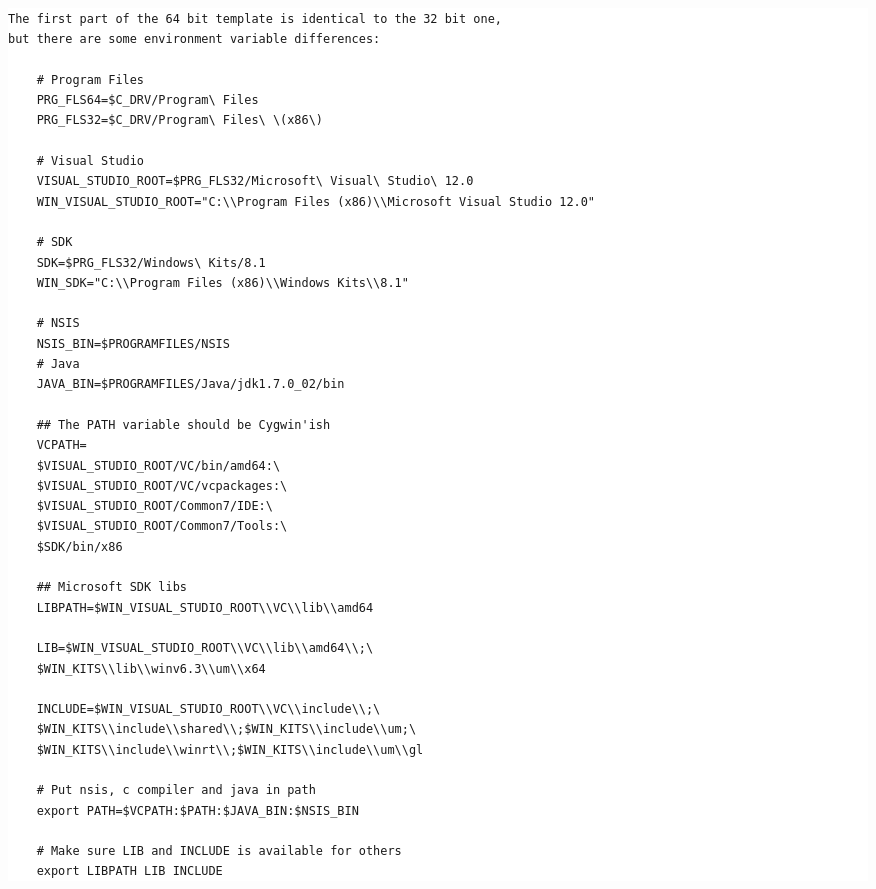 

    The first part of the 64 bit template is identical to the 32 bit one, 
    but there are some environment variable differences: 

        # Program Files
        PRG_FLS64=$C_DRV/Program\ Files
        PRG_FLS32=$C_DRV/Program\ Files\ \(x86\)

        # Visual Studio
        VISUAL_STUDIO_ROOT=$PRG_FLS32/Microsoft\ Visual\ Studio\ 12.0
        WIN_VISUAL_STUDIO_ROOT="C:\\Program Files (x86)\\Microsoft Visual Studio 12.0"

        # SDK
        SDK=$PRG_FLS32/Windows\ Kits/8.1
        WIN_SDK="C:\\Program Files (x86)\\Windows Kits\\8.1"

        # NSIS
        NSIS_BIN=$PROGRAMFILES/NSIS
        # Java 
        JAVA_BIN=$PROGRAMFILES/Java/jdk1.7.0_02/bin

        ## The PATH variable should be Cygwin'ish
        VCPATH=
        $VISUAL_STUDIO_ROOT/VC/bin/amd64:\
        $VISUAL_STUDIO_ROOT/VC/vcpackages:\
        $VISUAL_STUDIO_ROOT/Common7/IDE:\
        $VISUAL_STUDIO_ROOT/Common7/Tools:\
        $SDK/bin/x86

        ## Microsoft SDK libs
        LIBPATH=$WIN_VISUAL_STUDIO_ROOT\\VC\\lib\\amd64

        LIB=$WIN_VISUAL_STUDIO_ROOT\\VC\\lib\\amd64\\;\
        $WIN_KITS\\lib\\winv6.3\\um\\x64

        INCLUDE=$WIN_VISUAL_STUDIO_ROOT\\VC\\include\\;\
        $WIN_KITS\\include\\shared\\;$WIN_KITS\\include\\um;\
        $WIN_KITS\\include\\winrt\\;$WIN_KITS\\include\\um\\gl

        # Put nsis, c compiler and java in path
        export PATH=$VCPATH:$PATH:$JAVA_BIN:$NSIS_BIN

        # Make sure LIB and INCLUDE is available for others
        export LIBPATH LIB INCLUDE
